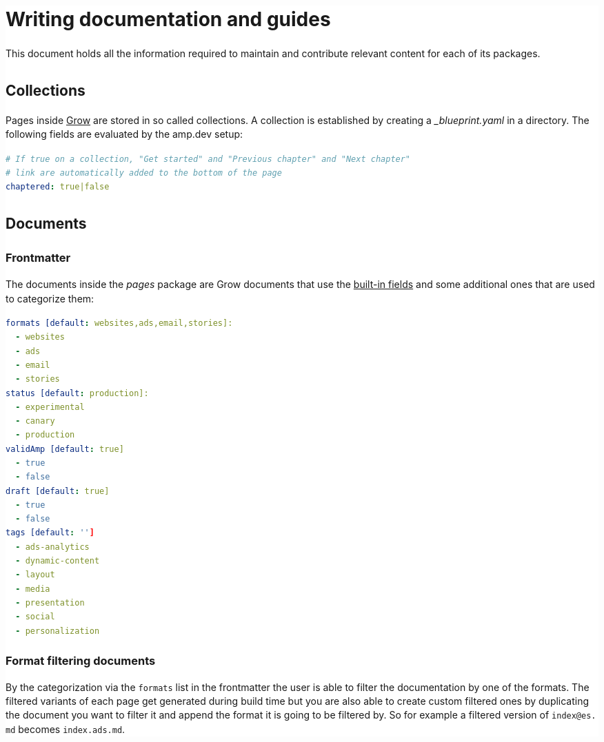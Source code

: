 # Writing documentation and guides

This document holds all the information required to maintain and contribute relevant content for each of its packages.

## Collections
Pages inside [Grow](https://grow.io/docs/) are stored in so called collections. A collection is established by creating a *_blueprint.yaml* in a directory. The following fields are evaluated by the amp.dev setup:

```yaml
# If true on a collection, "Get started" and "Previous chapter" and "Next chapter"
# link are automatically added to the bottom of the page
chaptered: true|false
```

## Documents

### Frontmatter
The documents inside the *pages* package are Grow documents that use the [built-in fields](http://grow.io/docs/documents/#built-in-fields) and some additional ones that are used to categorize them:

```yaml
formats [default: websites,ads,email,stories]:
  - websites
  - ads
  - email
  - stories
status [default: production]:
  - experimental
  - canary
  - production
validAmp [default: true]
  - true
  - false
draft [default: true]
  - true
  - false
tags [default: '']
  - ads-analytics
  - dynamic-content
  - layout
  - media
  - presentation
  - social
  - personalization
```

### Format filtering documents
By the categorization via the `formats` list in the frontmatter the user is able to filter the documentation by one of the formats. The filtered variants of each page get generated during build time but you are also able to create custom filtered ones by duplicating the document you want to filter it and append the format it is going to be filtered by. So for example a filtered version of `index@es.md` becomes `index.ads.md`.
